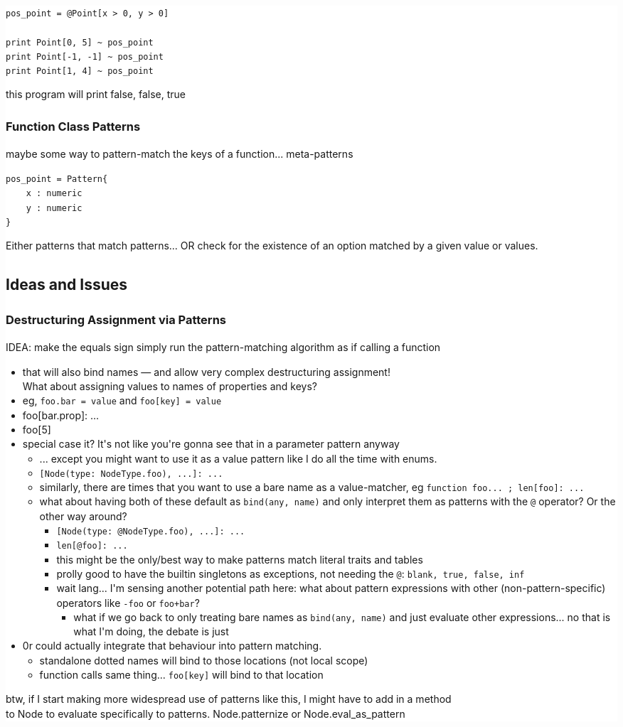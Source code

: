 ```
pos_point = @Point[x > 0, y > 0]

print Point[0, 5] ~ pos_point
print Point[-1, -1] ~ pos_point
print Point[1, 4] ~ pos_point
```
this program will print false, false, true

### Function Class Patterns
maybe some way to pattern-match the keys of a function... meta-patterns
```
pos_point = Pattern{
	x : numeric
	y : numeric
}
```

Either patterns that match patterns... OR check for the existence of an option matched by a given value or values.


## Ideas and Issues
### Destructuring Assignment via Patterns
IDEA: make the equals sign simply run the pattern-matching algorithm as if calling a function  
  - that will also bind names — and allow very complex destructuring assignment!  
What about assigning values to names of properties and keys?  
- eg, `foo.bar = value` and `foo[key] = value`  
- foo[bar.prop]: ...  
- foo[5]  
- special case it?  It's not like you're gonna see that in a parameter pattern anyway
	- ... except you might want to use it as a value pattern like I do all the time with enums.
	- `[Node(type: NodeType.foo), ...]: ...`
	- similarly, there are times that you want to use a bare name as a value-matcher, eg `function foo... ; len[foo]: ...` 
	- what about having both of these default as `bind(any, name)` and only interpret them as patterns with the `@` operator?  Or the other way around?
		- `[Node(type: @NodeType.foo), ...]: ...`
		- `len[@foo]: ...`
		- this might be the only/best way to make patterns match literal traits and tables
		- prolly good to have the builtin singletons as exceptions, not needing the `@`: `blank, true, false, inf`
		- wait lang... I'm sensing another potential path here: what about pattern expressions with other (non-pattern-specific) operators like `-foo` or `foo+bar`?
			- what if we go back to only treating bare names as `bind(any, name)` and just evaluate other expressions... no that is what I'm doing, the debate is just 
- 0r could actually integrate that behaviour into pattern matching.  
	- standalone dotted names will bind to those locations (not local scope)  
	- function calls same thing... `foo[key]` will bind to that location  

btw, if I start making more widespread use of patterns like this, I might have to add in a method  
to Node to evaluate specifically to patterns.  Node.patternize or Node.eval_as_pattern

